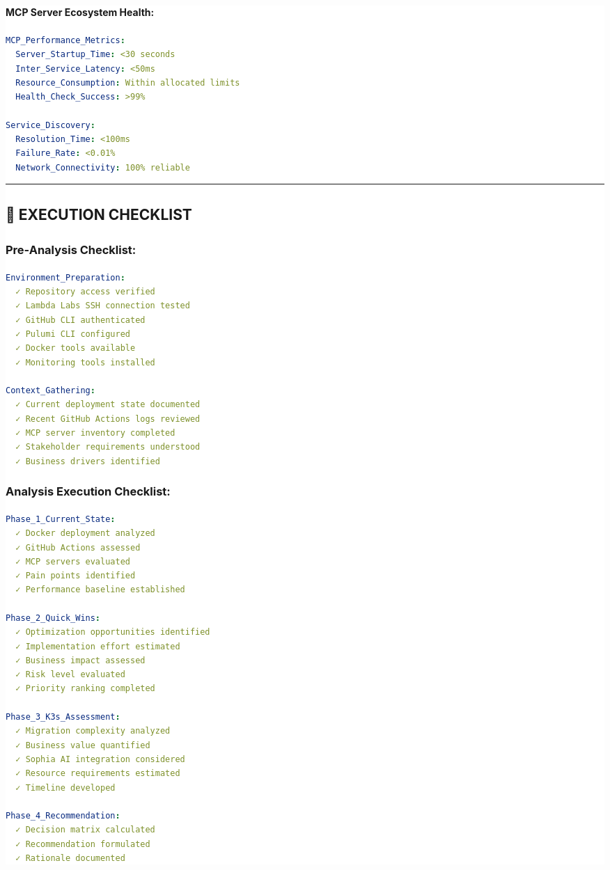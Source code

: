 #### **MCP Server Ecosystem Health**:
```yaml
MCP_Performance_Metrics:
  Server_Startup_Time: <30 seconds
  Inter_Service_Latency: <50ms
  Resource_Consumption: Within allocated limits
  Health_Check_Success: >99%
  
Service_Discovery:
  Resolution_Time: <100ms
  Failure_Rate: <0.01%
  Network_Connectivity: 100% reliable
```

---

## 🚀 **EXECUTION CHECKLIST**

### **Pre-Analysis Checklist**:
```yaml
Environment_Preparation:
  ✓ Repository access verified
  ✓ Lambda Labs SSH connection tested
  ✓ GitHub CLI authenticated
  ✓ Pulumi CLI configured
  ✓ Docker tools available
  ✓ Monitoring tools installed

Context_Gathering:
  ✓ Current deployment state documented
  ✓ Recent GitHub Actions logs reviewed
  ✓ MCP server inventory completed
  ✓ Stakeholder requirements understood
  ✓ Business drivers identified
```

### **Analysis Execution Checklist**:
```yaml
Phase_1_Current_State:
  ✓ Docker deployment analyzed
  ✓ GitHub Actions assessed
  ✓ MCP servers evaluated
  ✓ Pain points identified
  ✓ Performance baseline established

Phase_2_Quick_Wins:
  ✓ Optimization opportunities identified
  ✓ Implementation effort estimated
  ✓ Business impact assessed
  ✓ Risk level evaluated
  ✓ Priority ranking completed

Phase_3_K3s_Assessment:
  ✓ Migration complexity analyzed
  ✓ Business value quantified
  ✓ Sophia AI integration considered
  ✓ Resource requirements estimated
  ✓ Timeline developed

Phase_4_Recommendation:
  ✓ Decision matrix calculated
  ✓ Recommendation formulated
  ✓ Rationale documented
```